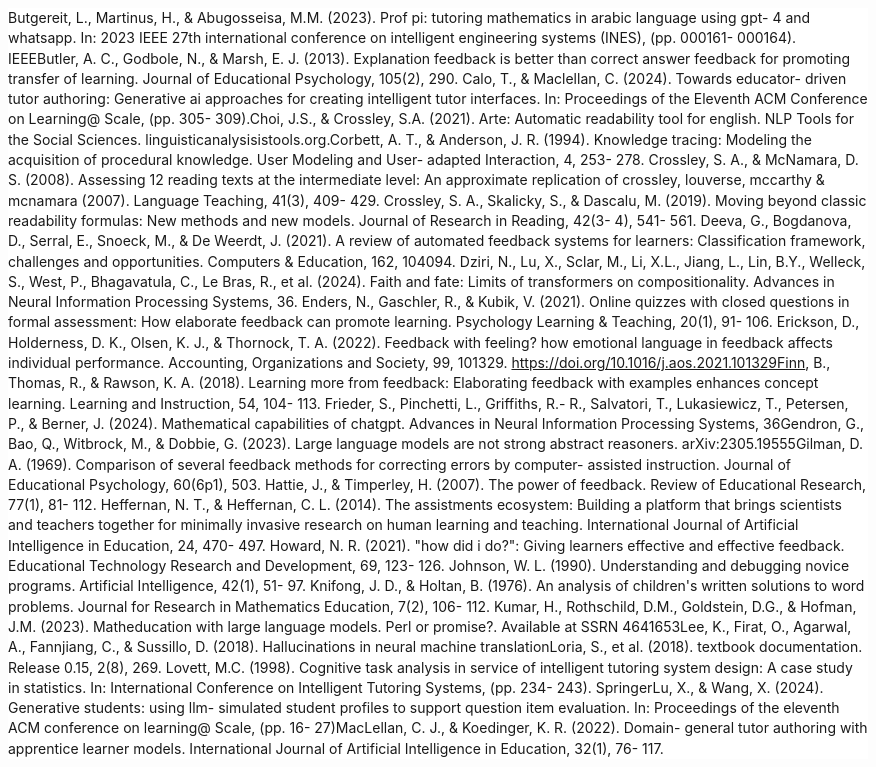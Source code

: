 Butgereit, L., Martinus, H., & Abugosseisa, M.M. (2023). Prof pi: tutoring mathematics in arabic language using gpt- 4 and whatsapp. In: 2023 IEEE 27th international conference on intelligent engineering systems (INES), (pp. 000161- 000164). IEEEButler, A. C., Godbole, N., & Marsh, E. J. (2013). Explanation feedback is better than correct answer feedback for promoting transfer of learning. Journal of Educational Psychology, 105(2), 290. Calo, T., & Maclellan, C. (2024). Towards educator- driven tutor authoring: Generative ai approaches for creating intelligent tutor interfaces. In: Proceedings of the Eleventh ACM Conference on Learning@ Scale, (pp. 305- 309).Choi, J.S., & Crossley, S.A. (2021). Arte: Automatic readability tool for english. NLP Tools for the Social Sciences. linguisticanalysisistools.org.Corbett, A. T., & Anderson, J. R. (1994). Knowledge tracing: Modeling the acquisition of procedural knowledge. User Modeling and User- adapted Interaction, 4, 253- 278. Crossley, S. A., & McNamara, D. S. (2008). Assessing 12 reading texts at the intermediate level: An approximate replication of crossley, louverse, mccarthy & mcnamara (2007). Language Teaching, 41(3), 409- 429. Crossley, S. A., Skalicky, S., & Dascalu, M. (2019). Moving beyond classic readability formulas: New methods and new models. Journal of Research in Reading, 42(3- 4), 541- 561. Deeva, G., Bogdanova, D., Serral, E., Snoeck, M., & De Weerdt, J. (2021). A review of automated feedback systems for learners: Classification framework, challenges and opportunities. Computers & Education, 162, 104094. Dziri, N., Lu, X., Sclar, M., Li, X.L., Jiang, L., Lin, B.Y., Welleck, S., West, P., Bhagavatula, C., Le Bras, R., et al. (2024). Faith and fate: Limits of transformers on compositionality. Advances in Neural Information Processing Systems, 36. Enders, N., Gaschler, R., & Kubik, V. (2021). Online quizzes with closed questions in formal assessment: How elaborate feedback can promote learning. Psychology Learning & Teaching, 20(1), 91- 106. Erickson, D., Holderness, D. K., Olsen, K. J., & Thornock, T. A. (2022). Feedback with feeling? how emotional language in feedback affects individual performance. Accounting, Organizations and Society, 99, 101329. https://doi.org/10.1016/j.aos.2021.101329Finn, B., Thomas, R., & Rawson, K. A. (2018). Learning more from feedback: Elaborating feedback with examples enhances concept learning. Learning and Instruction, 54, 104- 113. Frieder, S., Pinchetti, L., Griffiths, R.- R., Salvatori, T., Lukasiewicz, T., Petersen, P., & Berner, J. (2024). Mathematical capabilities of chatgpt. Advances in Neural Information Processing Systems, 36Gendron, G., Bao, Q., Witbrock, M., & Dobbie, G. (2023). Large language models are not strong abstract reasoners. arXiv:2305.19555Gilman, D. A. (1969). Comparison of several feedback methods for correcting errors by computer- assisted instruction. Journal of Educational Psychology, 60(6p1), 503. Hattie, J., & Timperley, H. (2007). The power of feedback. Review of Educational Research, 77(1), 81- 112. Heffernan, N. T., & Heffernan, C. L. (2014). The assistments ecosystem: Building a platform that brings scientists and teachers together for minimally invasive research on human learning and teaching. International Journal of Artificial Intelligence in Education, 24, 470- 497. Howard, N. R. (2021). "how did i do?": Giving learners effective and effective feedback. Educational Technology Research and Development, 69, 123- 126. Johnson, W. L. (1990). Understanding and debugging novice programs. Artificial Intelligence, 42(1), 51- 97. Knifong, J. D., & Holtan, B. (1976). An analysis of children's written solutions to word problems. Journal for Research in Mathematics Education, 7(2), 106- 112. Kumar, H., Rothschild, D.M., Goldstein, D.G., & Hofman, J.M. (2023). Matheducation with large language models. Perl or promise?. Available at SSRN 4641653Lee, K., Firat, O., Agarwal, A., Fannjiang, C., & Sussillo, D. (2018). Hallucinations in neural machine translationLoria, S., et al. (2018). textbook documentation. Release 0.15, 2(8), 269. Lovett, M.C. (1998). Cognitive task analysis in service of intelligent tutoring system design: A case study in statistics. In: International Conference on Intelligent Tutoring Systems, (pp. 234- 243). SpringerLu, X., & Wang, X. (2024). Generative students: using llm- simulated student profiles to support question item evaluation. In: Proceedings of the eleventh ACM conference on learning@ Scale, (pp. 16- 27)MacLellan, C. J., & Koedinger, K. R. (2022). Domain- general tutor authoring with apprentice learner models. International Journal of Artificial Intelligence in Education, 32(1), 76- 117.

